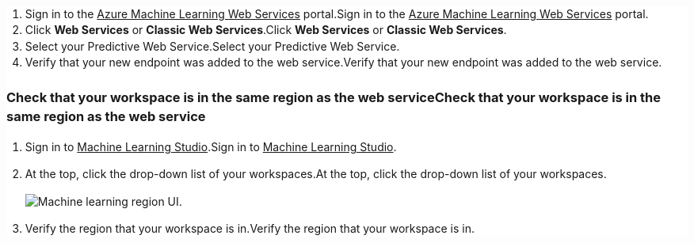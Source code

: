 1. <span data-ttu-id="c0b0b-153">Sign in to the [Azure Machine Learning Web Services](https://services.azureml.net/) portal.</span><span class="sxs-lookup"><span data-stu-id="c0b0b-153">Sign in to the [Azure Machine Learning Web Services](https://services.azureml.net/) portal.</span></span>
2. <span data-ttu-id="c0b0b-154">Click **Web Services** or **Classic Web Services**.</span><span class="sxs-lookup"><span data-stu-id="c0b0b-154">Click **Web Services** or **Classic Web Services**.</span></span>
3. <span data-ttu-id="c0b0b-155">Select your Predictive Web Service.</span><span class="sxs-lookup"><span data-stu-id="c0b0b-155">Select your Predictive Web Service.</span></span>
4. <span data-ttu-id="c0b0b-156">Verify that your new endpoint was added to the web service.</span><span class="sxs-lookup"><span data-stu-id="c0b0b-156">Verify that your new endpoint was added to the web service.</span></span>

### <a name="check-that-your-workspace-is-in-the-same-region-as-the-web-service"></a><span data-ttu-id="c0b0b-157">Check that your workspace is in the same region as the web service</span><span class="sxs-lookup"><span data-stu-id="c0b0b-157">Check that your workspace is in the same region as the web service</span></span>
1. <span data-ttu-id="c0b0b-158">Sign in to [Machine Learning Studio](https://studio.azureml.net/).</span><span class="sxs-lookup"><span data-stu-id="c0b0b-158">Sign in to [Machine Learning Studio](https://studio.azureml.net/).</span></span>
2. <span data-ttu-id="c0b0b-159">At the top, click the drop-down list of your workspaces.</span><span class="sxs-lookup"><span data-stu-id="c0b0b-159">At the top, click the drop-down list of your workspaces.</span></span>

   ![Machine learning region UI.][image4]

3. <span data-ttu-id="c0b0b-161">Verify the region that your workspace is in.</span><span class="sxs-lookup"><span data-stu-id="c0b0b-161">Verify the region that your workspace is in.</span></span>



[image1]: ./media/troubleshooting-retraining-a-model/ml-studio-tm-connnected-to-web-service-out.png
[image2]: ./media/troubleshooting-retraining-a-model/addEndpoint-output.png
[image3]: ./media/troubleshooting-retraining-a-model/azure-portal-update-resource.png
[image4]: ./media/troubleshooting-retraining-a-model/check-workspace-region.png
[image5]: ./media/troubleshooting-retraining-a-model/ml-help-page-patch-url.png
[image6]: ./media/troubleshooting-retraining-a-model/retraining-output.png
[image7]: ./media/troubleshooting-retraining-a-model/web-services-tab.png
